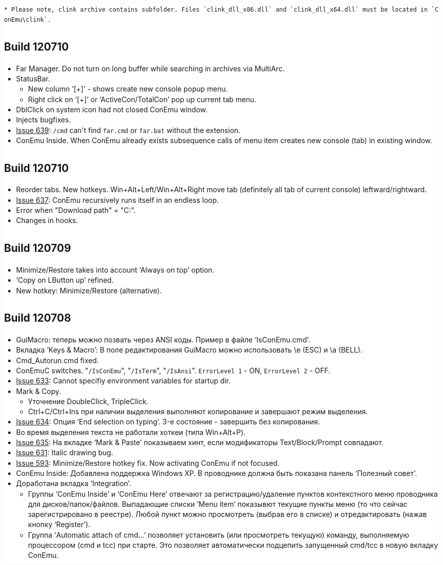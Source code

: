     * Please note, clink archive contains subfolder. Files `clink_dll_x86.dll` and `clink_dll_x64.dll` must be located in `ConEmu\clink`.


## Build 120710 ##
  * Far Manager. Do not turn on long buffer while searching in archives via MultiArc.
  * StatusBar.
    * New column ‘[+]’ - shows create new console popup menu.
    * Right click on ‘[+]’ or ‘ActiveCon/TotalCon’ pop up current tab menu.
  * DblClick on system icon had not closed ConEmu window.
  * Injects bugfixes.
  * [Issue 639](https://code.google.com/p/conemu-maximus5/issues/detail?id=639): `/cmd` can't find `far.cmd` or `far.bat` without the extension.
  * ConEmu Inside. When ConEmu already exists subsequence calls of menu item creates new console (tab) in existing window.


## Build 120710 ##
  * Reorder tabs. New hotkeys. Win+Alt+Left/Win+Alt+Right move tab (definitely all tab of current console) leftward/rightward.
  * [Issue 637](https://code.google.com/p/conemu-maximus5/issues/detail?id=637): ConEmu recursively runs itself in an endless loop.
  * Error when "Download path" = "C:\".
  * Changes in hooks.


## Build 120709 ##
  * Minimize/Restore takes into account ‘Always on top’ option.
  * ‘Copy on LButton up’ refined.
  * New hotkey: Minimize/Restore (alternative).


## Build 120708 ##
  * GuiMacro: теперь можно позвать через ANSI коды. Пример в файле ‘IsConEmu.cmd’.
  * Вкладка ‘Keys & Macro’: В поле редактирования GuiMacro можно использовать \e (ESC) и \a (BELL).
  * Cmd\_Autorun.cmd fixed.
  * ConEmuC switches. "`/IsConEmu`", "`/IsTerm`", "`/IsAnsi`". `ErrorLevel 1` - ON, `ErrorLevel 2` - OFF.
  * [Issue 633](https://code.google.com/p/conemu-maximus5/issues/detail?id=633): Cannot specifiy environment variables for startup dir.
  * Mark & Copy.
    * Уточнение DoubleClick, TripleClick.
    * Ctrl+C/Ctrl+Ins при наличии выделения выполняют копирование и завершают режим выделения.
  * [Issue 634](https://code.google.com/p/conemu-maximus5/issues/detail?id=634): Опция ‘End selection on typing’. 3-е состояние - завершить без копирования.
  * Во время выделения текста не работали хоткеи (типа Win+Alt+P).
  * [Issue 635](https://code.google.com/p/conemu-maximus5/issues/detail?id=635): На вкладке ‘Mark & Paste’ показываем хинт, если модификаторы Text/Block/Prompt совпадают.
  * [Issue 631](https://code.google.com/p/conemu-maximus5/issues/detail?id=631): Italic drawing bug.
  * [Issue 593](https://code.google.com/p/conemu-maximus5/issues/detail?id=593): Minimize/Restore hotkey fix. Now activating ConEmu if not focused.
  * ConEmu Inside: Добавлена поддержка Windows XP. В проводнике должна быть показана панель ‘Полезный совет’.
  * Доработана вкладка ‘Integration’.
    * Группы ‘ConEmu Inside’ и ‘ConEmu Here’ отвечают за регистрацию/удаление пунктов контекстного меню проводника для дисков/папок/файлов. Выпадающие списки ‘Menu item’ показывют текущие пункты меню (то что сейчас зарегистрировано в реестре). Любой пункт можно просмотреть (выбрав его в списке) и отредактировать (нажав кнопку ‘Register’).
    * Группа ‘Automatic attach of cmd...’ позволяет установить (или просмотреть текущую) команду, выполняемую процессором (cmd и tcc) при старте. Это позволяет автоматически подцепить запущенный cmd/tcc в новую вкладку ConEmu.
